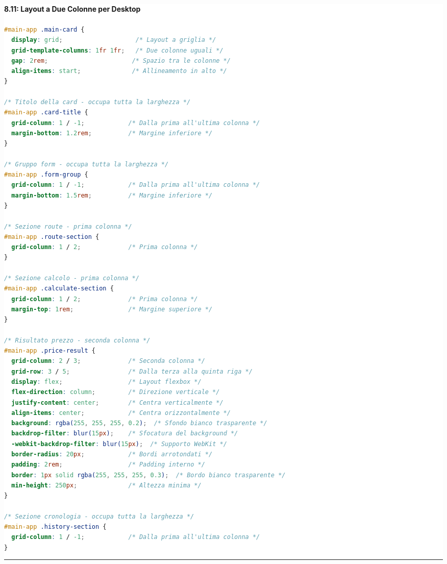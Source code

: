 #### **8.11: Layout a Due Colonne per Desktop**
```css
#main-app .main-card {
  display: grid;                    /* Layout a griglia */
  grid-template-columns: 1fr 1fr;   /* Due colonne uguali */
  gap: 2rem;                       /* Spazio tra le colonne */
  align-items: start;              /* Allineamento in alto */
}

/* Titolo della card - occupa tutta la larghezza */
#main-app .card-title {
  grid-column: 1 / -1;            /* Dalla prima all'ultima colonna */
  margin-bottom: 1.2rem;          /* Margine inferiore */
}

/* Gruppo form - occupa tutta la larghezza */
#main-app .form-group {
  grid-column: 1 / -1;            /* Dalla prima all'ultima colonna */
  margin-bottom: 1.5rem;          /* Margine inferiore */
}

/* Sezione route - prima colonna */
#main-app .route-section {
  grid-column: 1 / 2;             /* Prima colonna */
}

/* Sezione calcolo - prima colonna */
#main-app .calculate-section {
  grid-column: 1 / 2;             /* Prima colonna */
  margin-top: 1rem;               /* Margine superiore */
}

/* Risultato prezzo - seconda colonna */
#main-app .price-result {
  grid-column: 2 / 3;             /* Seconda colonna */
  grid-row: 3 / 5;                /* Dalla terza alla quinta riga */
  display: flex;                  /* Layout flexbox */
  flex-direction: column;         /* Direzione verticale */
  justify-content: center;        /* Centra verticalmente */
  align-items: center;            /* Centra orizzontalmente */
  background: rgba(255, 255, 255, 0.2);  /* Sfondo bianco trasparente */
  backdrop-filter: blur(15px);    /* Sfocatura del background */
  -webkit-backdrop-filter: blur(15px);  /* Supporto WebKit */
  border-radius: 20px;            /* Bordi arrotondati */
  padding: 2rem;                  /* Padding interno */
  border: 1px solid rgba(255, 255, 255, 0.3);  /* Bordo bianco trasparente */
  min-height: 250px;              /* Altezza minima */
}

/* Sezione cronologia - occupa tutta la larghezza */
#main-app .history-section {
  grid-column: 1 / -1;            /* Dalla prima all'ultima colonna */
}
```

---